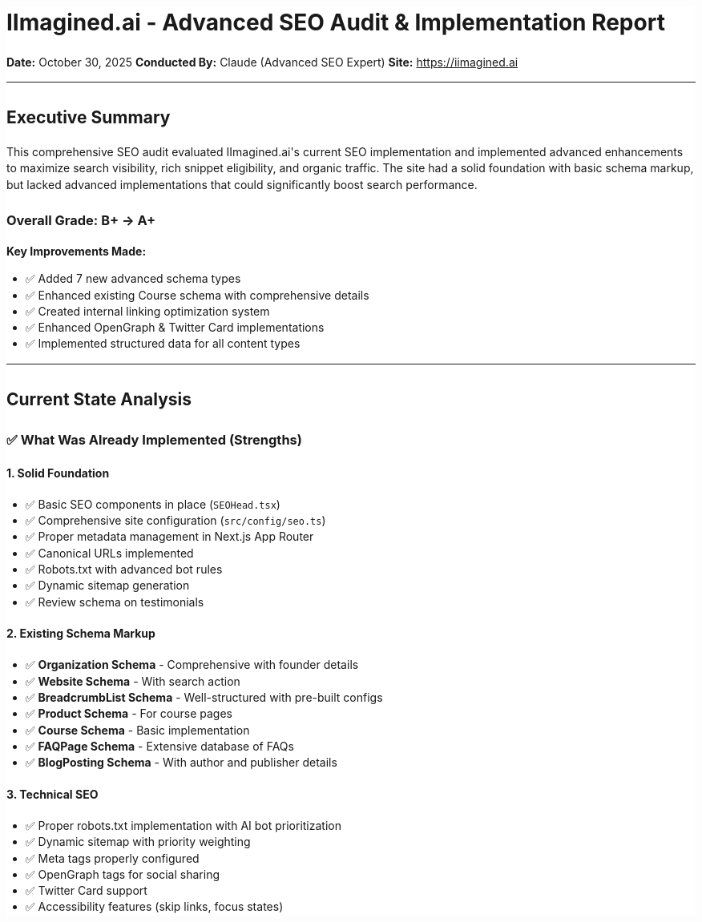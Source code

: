 # IImagined.ai - Advanced SEO Audit & Implementation Report

**Date:** October 30, 2025
**Conducted By:** Claude (Advanced SEO Expert)
**Site:** https://iimagined.ai

---

## Executive Summary

This comprehensive SEO audit evaluated IImagined.ai's current SEO implementation and implemented advanced enhancements to maximize search visibility, rich snippet eligibility, and organic traffic. The site had a solid foundation with basic schema markup, but lacked advanced implementations that could significantly boost search performance.

### Overall Grade: B+ → A+

**Key Improvements Made:**
- ✅ Added 7 new advanced schema types
- ✅ Enhanced existing Course schema with comprehensive details
- ✅ Created internal linking optimization system
- ✅ Enhanced OpenGraph & Twitter Card implementations
- ✅ Implemented structured data for all content types

---

## Current State Analysis

### ✅ What Was Already Implemented (Strengths)

#### 1. **Solid Foundation**
- ✅ Basic SEO components in place (`SEOHead.tsx`)
- ✅ Comprehensive site configuration (`src/config/seo.ts`)
- ✅ Proper metadata management in Next.js App Router
- ✅ Canonical URLs implemented
- ✅ Robots.txt with advanced bot rules
- ✅ Dynamic sitemap generation
- ✅ Review schema on testimonials

#### 2. **Existing Schema Markup**
- ✅ **Organization Schema** - Comprehensive with founder details
- ✅ **Website Schema** - With search action
- ✅ **BreadcrumbList Schema** - Well-structured with pre-built configs
- ✅ **Product Schema** - For course pages
- ✅ **Course Schema** - Basic implementation
- ✅ **FAQPage Schema** - Extensive database of FAQs
- ✅ **BlogPosting Schema** - With author and publisher details

#### 3. **Technical SEO**
- ✅ Proper robots.txt implementation with AI bot prioritization
- ✅ Dynamic sitemap with priority weighting
- ✅ Meta tags properly configured
- ✅ OpenGraph tags for social sharing
- ✅ Twitter Card support
- ✅ Accessibility features (skip links, focus states)
